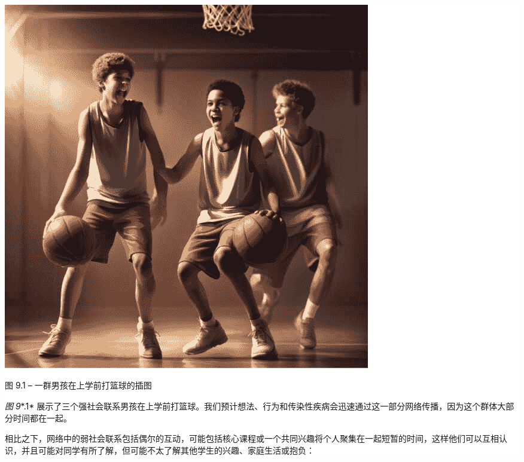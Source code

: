 ![图 9.1 – 一群男孩在上学前打篮球的插图](img/B21087_09_01.jpg)

图 9.1 – 一群男孩在上学前打篮球的插图

*图 9**.1* 展示了三个强社会联系男孩在上学前打篮球。我们预计想法、行为和传染性疾病会迅速通过这一部分网络传播，因为这个群体大部分时间都在一起。

相比之下，网络中的弱社会联系包括偶尔的互动，可能包括核心课程或一个共同兴趣将个人聚集在一起短暂的时间，这样他们可以互相认识，并且可能对同学有所了解，但可能不太了解其他学生的兴趣、家庭生活或抱负：
